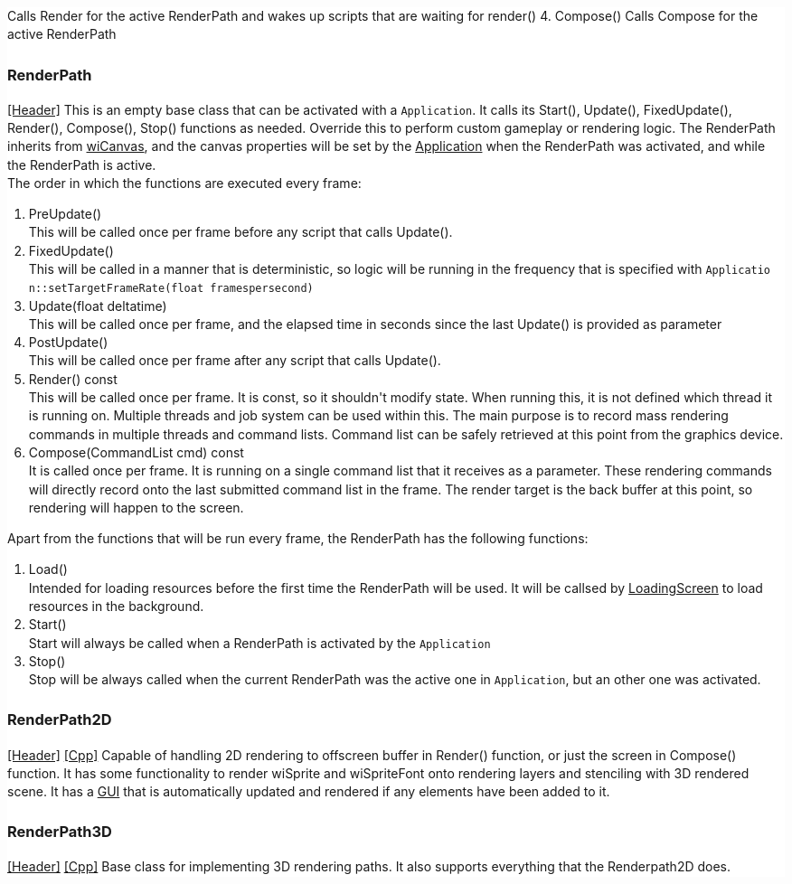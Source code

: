 Calls Render for the active RenderPath and wakes up scripts that are waiting for render()
4. Compose()
Calls Compose for the active RenderPath

### RenderPath
[[Header]](../../WickedEngine/wiRenderPath.h)
This is an empty base class that can be activated with a `Application`. It calls its Start(), Update(), FixedUpdate(), Render(), Compose(), Stop() functions as needed. Override this to perform custom gameplay or rendering logic. The RenderPath inherits from [wiCanvas](#wicanvas), and the canvas properties will be set by the [Application](#application) when the RenderPath was activated, and while the RenderPath is active. <br/>
The order in which the functions are executed every frame: <br/>
1. PreUpdate() <br/>
This will be called once per frame before any script that calls Update().
2. FixedUpdate() <br/>
This will be called in a manner that is deterministic, so logic will be running in the frequency that is specified with `Application::setTargetFrameRate(float framespersecond)`
3. Update(float deltatime) <br/>
This will be called once per frame, and the elapsed time in seconds since the last Update() is provided as parameter
4. PostUpdate() <br/>
This will be called once per frame after any script that calls Update().
5. Render() const <br/>
This will be called once per frame. It is const, so it shouldn't modify state. When running this, it is not defined which thread it is running on. Multiple threads and job system can be used within this. The main purpose is to record mass rendering commands in multiple threads and command lists. Command list can be safely retrieved at this point from the graphics device. 
6. Compose(CommandList cmd) const <br/>
It is called once per frame. It is running on a single command list that it receives as a parameter. These rendering commands will directly record onto the last submitted command list in the frame. The render target is the back buffer at this point, so rendering will happen to the screen.

Apart from the functions that will be run every frame, the RenderPath has the following functions:
1. Load() <br/> 
Intended for loading resources before the first time the RenderPath will be used. It will be callsed by [LoadingScreen](#loadingscreen) to load resources in the background.
2. Start() <br/>
Start will always be called when a RenderPath is activated by the `Application`
3. Stop() <br/>
Stop will be always called when the current RenderPath was the active one in `Application`, but an other one was activated.

### RenderPath2D
[[Header]](../../WickedEngine/wiRenderPath2D.h) [[Cpp]](../../WickedEngine/wiRenderPath2D.cpp)
Capable of handling 2D rendering to offscreen buffer in Render() function, or just the screen in Compose() function. It has some functionality to render wiSprite and wiSpriteFont onto rendering layers and stenciling with 3D rendered scene. It has a [GUI](#gui) that is automatically updated and rendered if any elements have been added to it.

### RenderPath3D
[[Header]](../../WickedEngine/wiRenderPath3D.h) [[Cpp]](../../WickedEngine/wiRenderPath3D.cpp)
Base class for implementing 3D rendering paths. It also supports everything that the Renderpath2D does.
